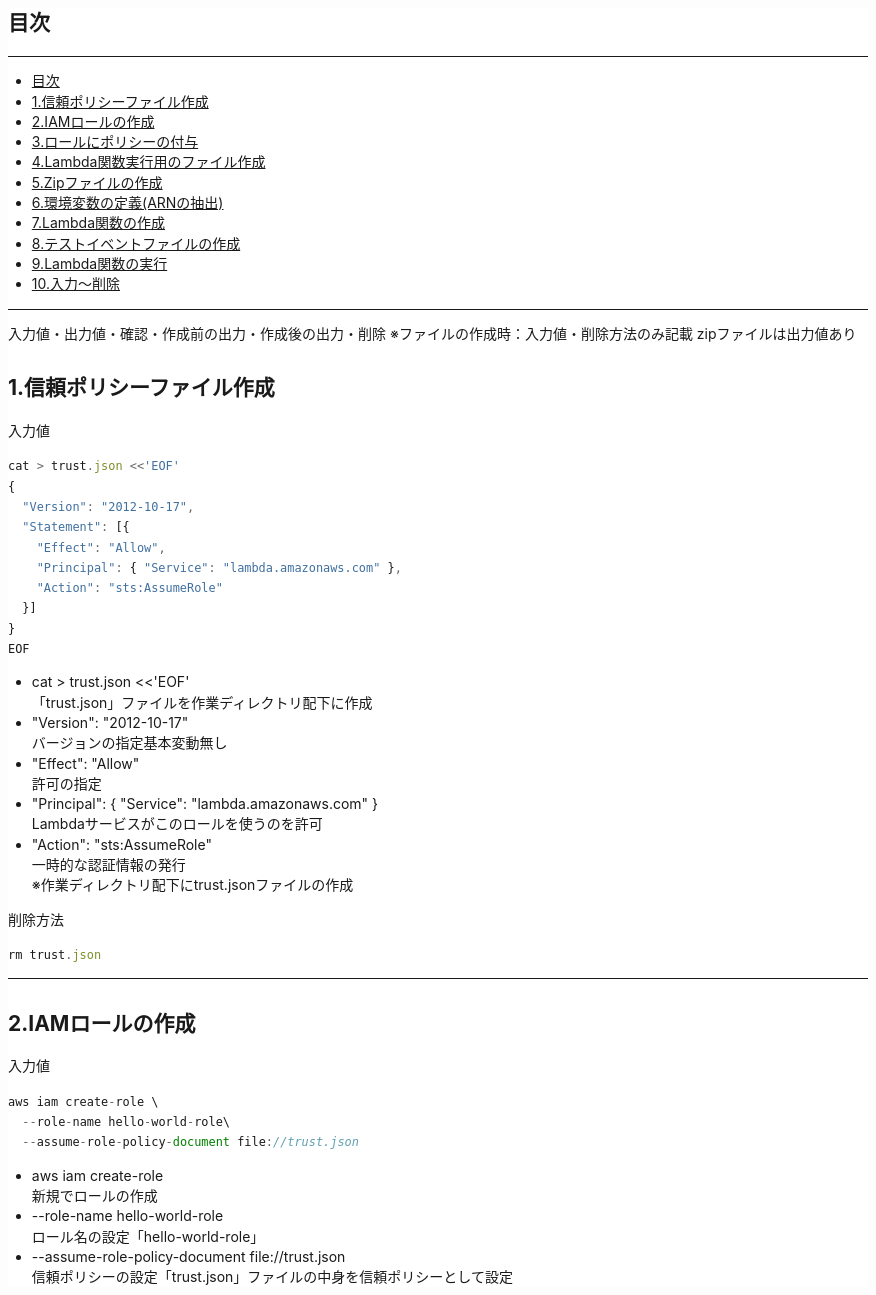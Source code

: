 
## 目次
---
- [目次](#目次)
- [1.信頼ポリシーファイル作成](#1信頼ポリシーファイル作成)
- [2.IAMロールの作成](#2iamロールの作成)
- [3.ロールにポリシーの付与](#3ロールにポリシーの付与)
- [4.Lambda関数実行用のファイル作成](#4lambda関数実行用のファイル作成)
- [5.Zipファイルの作成](#5zipファイルの作成)
- [6.環境変数の定義(ARNの抽出)](#6環境変数の定義arnの抽出)
- [7.Lambda関数の作成](#7lambda関数の作成)
- [8.テストイベントファイルの作成](#8テストイベントファイルの作成)
- [9.Lambda関数の実行](#9lambda関数の実行)
- [10.入力〜削除](#10入力削除)
---
入力値・出力値・確認・作成前の出力・作成後の出力・削除
※ファイルの作成時：入力値・削除方法のみ記載 zipファイルは出力値あり

## 1.信頼ポリシーファイル作成
入力値
```javascript
cat > trust.json <<'EOF'
{
  "Version": "2012-10-17",
  "Statement": [{
    "Effect": "Allow",
    "Principal": { "Service": "lambda.amazonaws.com" },
    "Action": "sts:AssumeRole"
  }]
}
EOF
```
- cat > trust.json <<'EOF'<br>
「trust.json」ファイルを作業ディレクトリ配下に作成
- "Version": "2012-10-17"<br>
バージョンの指定基本変動無し
- "Effect": "Allow"<br>
許可の指定 
- "Principal": { "Service": "lambda.amazonaws.com" }<br>
Lambdaサービスがこのロールを使うのを許可
- "Action": "sts:AssumeRole"<br>
一時的な認証情報の発行<br>
※作業ディレクトリ配下にtrust.jsonファイルの作成<br>

削除方法<br>
```javascript
rm trust.json
```

--- 
## 2.IAMロールの作成
入力値
```javascript
aws iam create-role \
  --role-name hello-world-role\
  --assume-role-policy-document file://trust.json
```
- aws iam create-role<br>
新規でロールの作成
- --role-name hello-world-role<br>
ロール名の設定「hello-world-role」
- --assume-role-policy-document file://trust.json<br>
信頼ポリシーの設定「trust.json」ファイルの中身を信頼ポリシーとして設定